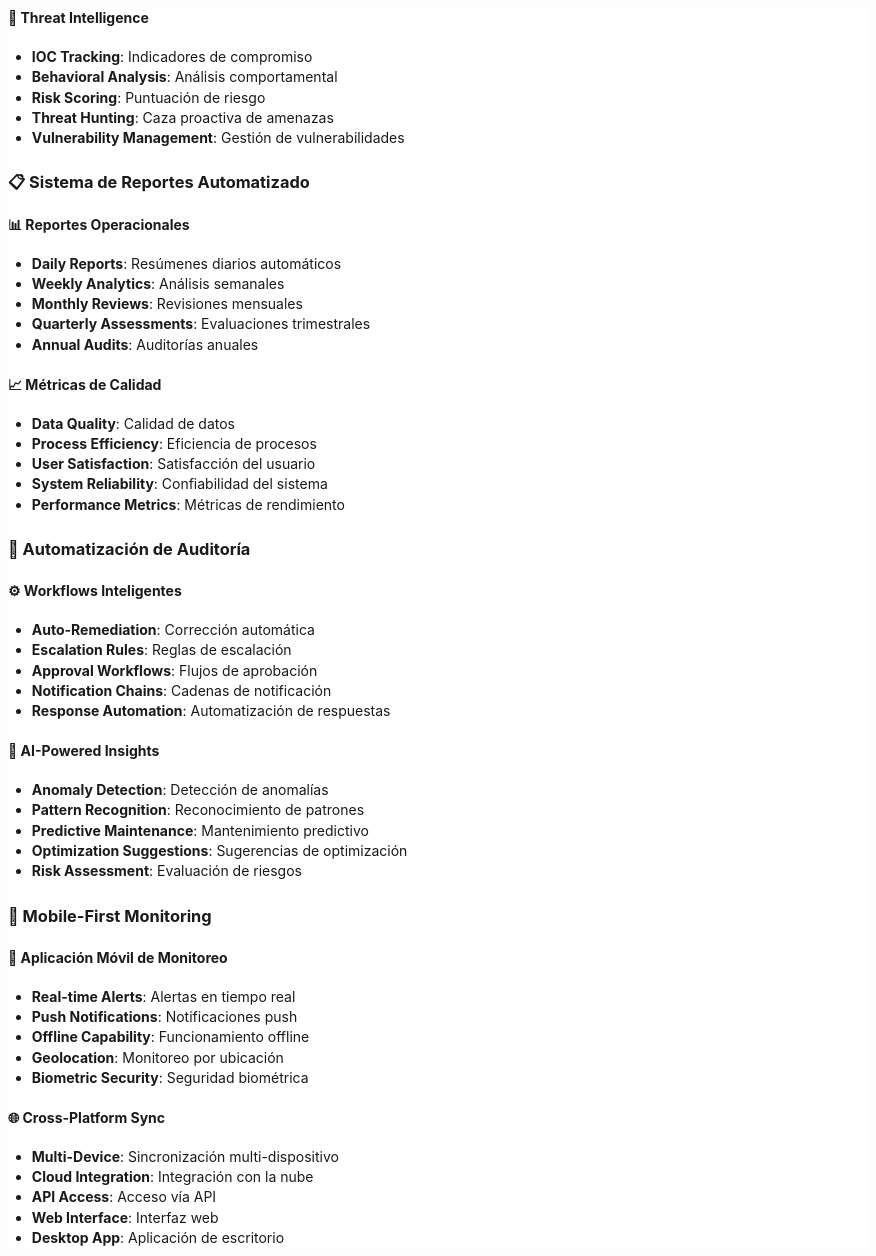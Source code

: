 #### 🎯 Threat Intelligence
- **IOC Tracking**: Indicadores de compromiso
- **Behavioral Analysis**: Análisis comportamental
- **Risk Scoring**: Puntuación de riesgo
- **Threat Hunting**: Caza proactiva de amenazas
- **Vulnerability Management**: Gestión de vulnerabilidades

### 📋 Sistema de Reportes Automatizado

#### 📊 Reportes Operacionales
- **Daily Reports**: Resúmenes diarios automáticos
- **Weekly Analytics**: Análisis semanales
- **Monthly Reviews**: Revisiones mensuales
- **Quarterly Assessments**: Evaluaciones trimestrales
- **Annual Audits**: Auditorías anuales

#### 📈 Métricas de Calidad
- **Data Quality**: Calidad de datos
- **Process Efficiency**: Eficiencia de procesos
- **User Satisfaction**: Satisfacción del usuario
- **System Reliability**: Confiabilidad del sistema
- **Performance Metrics**: Métricas de rendimiento

### 🔄 Automatización de Auditoría

#### ⚙️ Workflows Inteligentes
- **Auto-Remediation**: Corrección automática
- **Escalation Rules**: Reglas de escalación
- **Approval Workflows**: Flujos de aprobación
- **Notification Chains**: Cadenas de notificación
- **Response Automation**: Automatización de respuestas

#### 🤖 AI-Powered Insights
- **Anomaly Detection**: Detección de anomalías
- **Pattern Recognition**: Reconocimiento de patrones
- **Predictive Maintenance**: Mantenimiento predictivo
- **Optimization Suggestions**: Sugerencias de optimización
- **Risk Assessment**: Evaluación de riesgos

### 📱 Mobile-First Monitoring

#### 📲 Aplicación Móvil de Monitoreo
- **Real-time Alerts**: Alertas en tiempo real
- **Push Notifications**: Notificaciones push
- **Offline Capability**: Funcionamiento offline
- **Geolocation**: Monitoreo por ubicación
- **Biometric Security**: Seguridad biométrica

#### 🌐 Cross-Platform Sync
- **Multi-Device**: Sincronización multi-dispositivo
- **Cloud Integration**: Integración con la nube
- **API Access**: Acceso vía API
- **Web Interface**: Interfaz web
- **Desktop App**: Aplicación de escritorio
